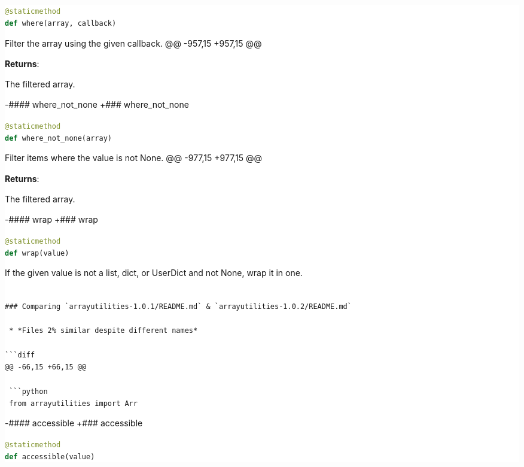  ```python
 @staticmethod
 def where(array, callback)
 ```
 
 Filter the array using the given callback.
@@ -957,15 +957,15 @@
 
 **Returns**:
 
   The filtered array.
 
 <a id="Arr.where_not_none"></a>
 
-#### where\_not\_none
+### where\_not\_none
 
 ```python
 @staticmethod
 def where_not_none(array)
 ```
 
 Filter items where the value is not None.
@@ -977,15 +977,15 @@
 
 **Returns**:
 
   The filtered array.
 
 <a id="Arr.wrap"></a>
 
-#### wrap
+### wrap
 
 ```python
 @staticmethod
 def wrap(value)
 ```
 
 If the given value is not a list, dict, or UserDict and not None, wrap it in one.
```

### Comparing `arrayutilities-1.0.1/README.md` & `arrayutilities-1.0.2/README.md`

 * *Files 2% similar despite different names*

```diff
@@ -66,15 +66,15 @@
 
 ```python
 from arrayutilities import Arr
 ```
 
 <a id="Arr.accessible"></a>
 
-#### accessible
+### accessible
 
 ```python
 @staticmethod
 def accessible(value)
 ```
 
